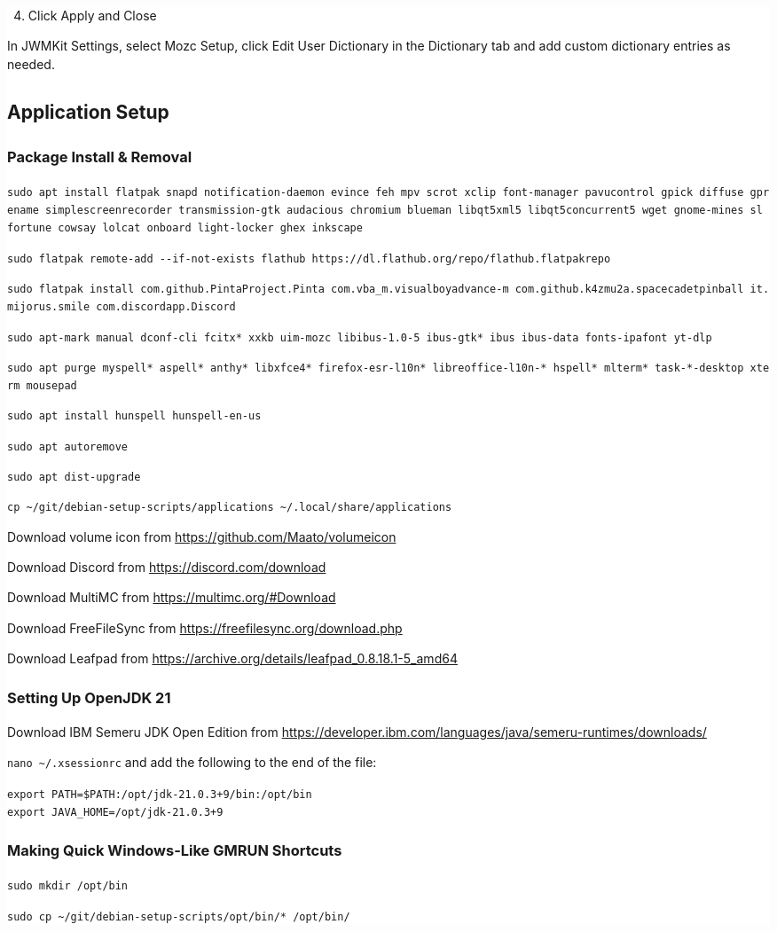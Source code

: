 4. Click Apply and Close

In JWMKit Settings, select Mozc Setup, click Edit User Dictionary in the Dictionary tab and add custom dictionary entries as needed.

## Application Setup

### Package Install & Removal

`sudo apt install flatpak snapd notification-daemon evince feh mpv scrot xclip font-manager pavucontrol gpick diffuse gprename simplescreenrecorder transmission-gtk audacious chromium blueman libqt5xml5 libqt5concurrent5 wget gnome-mines sl fortune cowsay lolcat onboard light-locker ghex inkscape`

`sudo flatpak remote-add --if-not-exists flathub https://dl.flathub.org/repo/flathub.flatpakrepo`

`sudo flatpak install com.github.PintaProject.Pinta com.vba_m.visualboyadvance-m com.github.k4zmu2a.spacecadetpinball it.mijorus.smile com.discordapp.Discord`

`sudo apt-mark manual dconf-cli fcitx* xxkb uim-mozc libibus-1.0-5 ibus-gtk* ibus ibus-data fonts-ipafont yt-dlp`

`sudo apt purge myspell* aspell* anthy* libxfce4* firefox-esr-l10n* libreoffice-l10n-* hspell* mlterm* task-*-desktop xterm mousepad`

`sudo apt install hunspell hunspell-en-us`

`sudo apt autoremove`

`sudo apt dist-upgrade`

`cp ~/git/debian-setup-scripts/applications ~/.local/share/applications`

Download volume icon from https://github.com/Maato/volumeicon

Download Discord from https://discord.com/download

Download MultiMC from https://multimc.org/#Download

Download FreeFileSync from https://freefilesync.org/download.php

Download Leafpad from https://archive.org/details/leafpad_0.8.18.1-5_amd64

### Setting Up OpenJDK 21

Download IBM Semeru JDK Open Edition from https://developer.ibm.com/languages/java/semeru-runtimes/downloads/

`nano ~/.xsessionrc` and add the following to the end of the file:

```
export PATH=$PATH:/opt/jdk-21.0.3+9/bin:/opt/bin
export JAVA_HOME=/opt/jdk-21.0.3+9
```

### Making Quick Windows-Like GMRUN Shortcuts

`sudo mkdir /opt/bin`

`sudo cp ~/git/debian-setup-scripts/opt/bin/* /opt/bin/` 
